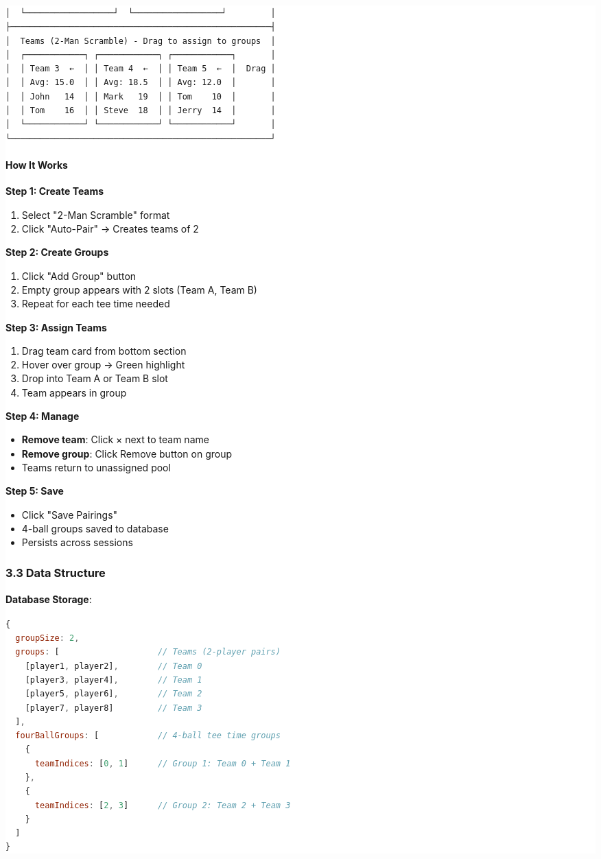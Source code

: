 ```
│  └──────────────────┘  └──────────────────┘         │
├─────────────────────────────────────────────────────┤
│  Teams (2-Man Scramble) - Drag to assign to groups  │
│  ┌────────────┐ ┌────────────┐ ┌────────────┐       │
│  │ Team 3  ←  │ │ Team 4  ←  │ │ Team 5  ←  │  Drag │
│  │ Avg: 15.0  │ │ Avg: 18.5  │ │ Avg: 12.0  │       │
│  │ John   14  │ │ Mark   19  │ │ Tom    10  │       │
│  │ Tom    16  │ │ Steve  18  │ │ Jerry  14  │       │
│  └────────────┘ └────────────┘ └────────────┘       │
└─────────────────────────────────────────────────────┘
```

#### How It Works

**Step 1: Create Teams**
1. Select "2-Man Scramble" format
2. Click "Auto-Pair" → Creates teams of 2

**Step 2: Create Groups**
1. Click "Add Group" button
2. Empty group appears with 2 slots (Team A, Team B)
3. Repeat for each tee time needed

**Step 3: Assign Teams**
1. Drag team card from bottom section
2. Hover over group → Green highlight
3. Drop into Team A or Team B slot
4. Team appears in group

**Step 4: Manage**
- **Remove team**: Click × next to team name
- **Remove group**: Click Remove button on group
- Teams return to unassigned pool

**Step 5: Save**
- Click "Save Pairings"
- 4-ball groups saved to database
- Persists across sessions

### 3.3 Data Structure

**Database Storage**:
```javascript
{
  groupSize: 2,
  groups: [                    // Teams (2-player pairs)
    [player1, player2],        // Team 0
    [player3, player4],        // Team 1
    [player5, player6],        // Team 2
    [player7, player8]         // Team 3
  ],
  fourBallGroups: [            // 4-ball tee time groups
    {
      teamIndices: [0, 1]      // Group 1: Team 0 + Team 1
    },
    {
      teamIndices: [2, 3]      // Group 2: Team 2 + Team 3
    }
  ]
}
```
